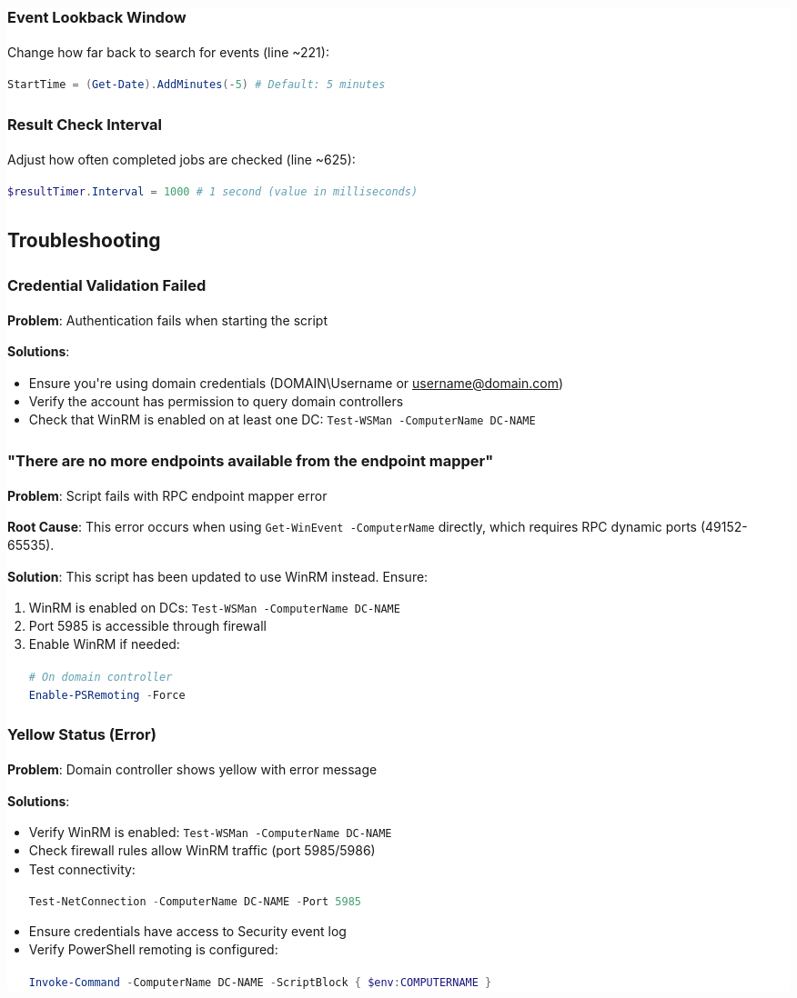 ### Event Lookback Window

Change how far back to search for events (line ~221):
```powershell
StartTime = (Get-Date).AddMinutes(-5) # Default: 5 minutes
```

### Result Check Interval

Adjust how often completed jobs are checked (line ~625):
```powershell
$resultTimer.Interval = 1000 # 1 second (value in milliseconds)
```

## Troubleshooting

### Credential Validation Failed

**Problem**: Authentication fails when starting the script

**Solutions**:
- Ensure you're using domain credentials (DOMAIN\Username or username@domain.com)
- Verify the account has permission to query domain controllers
- Check that WinRM is enabled on at least one DC: `Test-WSMan -ComputerName DC-NAME`

### "There are no more endpoints available from the endpoint mapper"

**Problem**: Script fails with RPC endpoint mapper error

**Root Cause**: This error occurs when using `Get-WinEvent -ComputerName` directly, which requires RPC dynamic ports (49152-65535).

**Solution**: This script has been updated to use WinRM instead. Ensure:
1. WinRM is enabled on DCs: `Test-WSMan -ComputerName DC-NAME`
2. Port 5985 is accessible through firewall
3. Enable WinRM if needed:
   ```powershell
   # On domain controller
   Enable-PSRemoting -Force
   ```

### Yellow Status (Error)

**Problem**: Domain controller shows yellow with error message

**Solutions**:
- Verify WinRM is enabled: `Test-WSMan -ComputerName DC-NAME`
- Check firewall rules allow WinRM traffic (port 5985/5986)
- Test connectivity:
  ```powershell
  Test-NetConnection -ComputerName DC-NAME -Port 5985
  ```
- Ensure credentials have access to Security event log
- Verify PowerShell remoting is configured:
  ```powershell
  Invoke-Command -ComputerName DC-NAME -ScriptBlock { $env:COMPUTERNAME }
  ```
